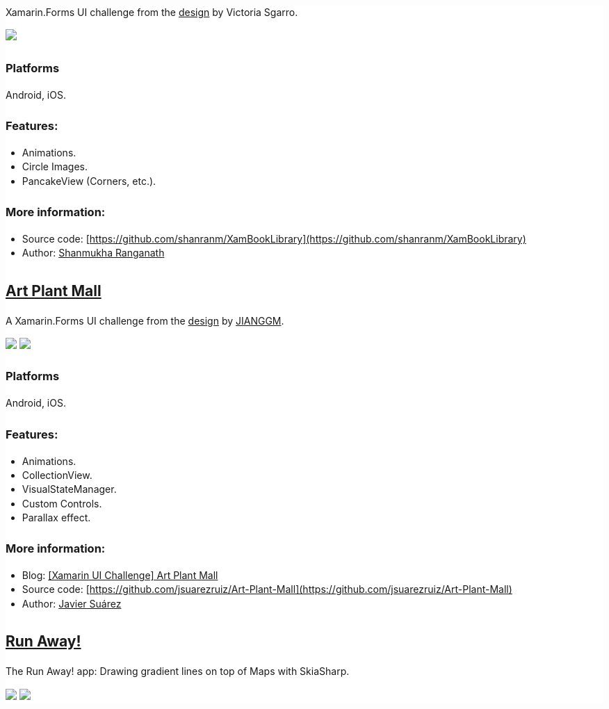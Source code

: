 Xamarin.Forms UI challenge from the [design](https://dribbble.com/shots/6603461-Library-App) by Victoria Sgarro.

<img src="https://lequ.co/2022/04/images/xambooklibrary.gif" Width="250" />

### Platforms

Android, iOS.

### Features:
- Animations.
- Circle Images.
- PancakeView (Corners, etc.).

### More information:
- Source code: [https://github.com/shanranm/XamBookLibrary](https://github.com/shanranm/XamBookLibrary)
- Author: [Shanmukha Ranganath](https://github.com/shanranm)
  
## [Art Plant Mall](https://github.com/jsuarezruiz/Art-Plant-Mall)

A Xamarin.Forms UI challenge from the [design](https://dribbble.com/shots/6612746-Art-Plant-Mall) by [JIANGGM](https://dribbble.com/JIANGGM).

<img src="https://lequ.co/2022/04/images/artplantmall01.gif" Width="250" /> <img src="https://lequ.co/2022/04/images/artplantmall02.gif" Width="250" />

### Platforms

Android, iOS.

### Features:
- Animations.
- CollectionView.
- VisualStateManager.
- Custom Controls.
- Parallax effect.

### More information:
- Blog: [[Xamarin UI Challenge] Art Plant Mall](https://javiersuarezruiz.wordpress.com/2019/07/17/xamarin-ui-challenge-art-plant-mall-english-version/)
- Source code: [https://github.com/jsuarezruiz/Art-Plant-Mall](https://github.com/jsuarezruiz/Art-Plant-Mall)
- Author: [Javier Suárez](https://twitter.com/jsuarezruiz)
  
## [Run Away!](https://github.com/roubachof/SkiaSharpnado)

The Run Away! app: Drawing gradient lines on top of Maps with SkiaSharp.

<img src="https://lequ.co/2022/04/images/runaway01.jpg" Width="250" /> <img src="https://lequ.co/2022/04/images/runaway02.jpg" Width="250" /> 
